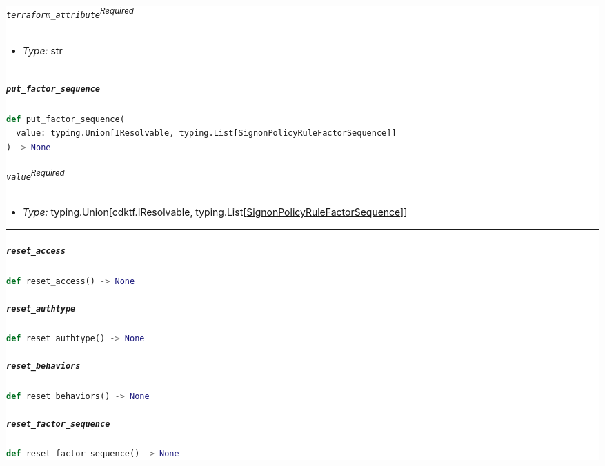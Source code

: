 ###### `terraform_attribute`<sup>Required</sup> <a name="terraform_attribute" id="@cdktf/provider-okta.signonPolicyRule.SignonPolicyRule.interpolationForAttribute.parameter.terraformAttribute"></a>

- *Type:* str

---

##### `put_factor_sequence` <a name="put_factor_sequence" id="@cdktf/provider-okta.signonPolicyRule.SignonPolicyRule.putFactorSequence"></a>

```python
def put_factor_sequence(
  value: typing.Union[IResolvable, typing.List[SignonPolicyRuleFactorSequence]]
) -> None
```

###### `value`<sup>Required</sup> <a name="value" id="@cdktf/provider-okta.signonPolicyRule.SignonPolicyRule.putFactorSequence.parameter.value"></a>

- *Type:* typing.Union[cdktf.IResolvable, typing.List[<a href="#@cdktf/provider-okta.signonPolicyRule.SignonPolicyRuleFactorSequence">SignonPolicyRuleFactorSequence</a>]]

---

##### `reset_access` <a name="reset_access" id="@cdktf/provider-okta.signonPolicyRule.SignonPolicyRule.resetAccess"></a>

```python
def reset_access() -> None
```

##### `reset_authtype` <a name="reset_authtype" id="@cdktf/provider-okta.signonPolicyRule.SignonPolicyRule.resetAuthtype"></a>

```python
def reset_authtype() -> None
```

##### `reset_behaviors` <a name="reset_behaviors" id="@cdktf/provider-okta.signonPolicyRule.SignonPolicyRule.resetBehaviors"></a>

```python
def reset_behaviors() -> None
```

##### `reset_factor_sequence` <a name="reset_factor_sequence" id="@cdktf/provider-okta.signonPolicyRule.SignonPolicyRule.resetFactorSequence"></a>

```python
def reset_factor_sequence() -> None
```
